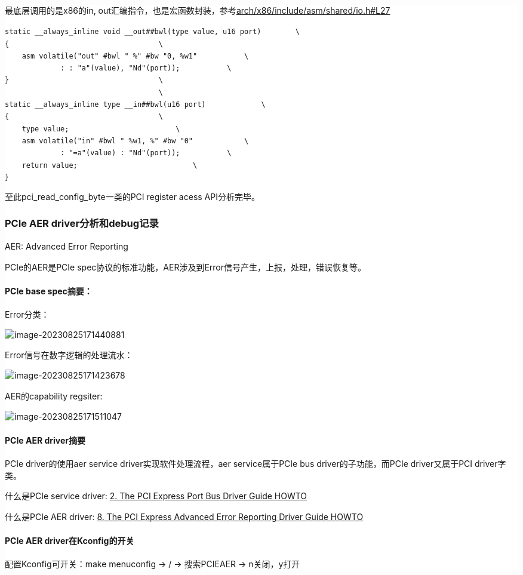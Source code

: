 最底层调用的是x86的in, out汇编指令，也是宏函数封装，参考[arch/x86/include/asm/shared/io.h#L27](https://elixir.bootlin.com/linux/latest/source/arch/x86/include/asm/shared/io.h#L27)

```
static __always_inline void __out##bwl(type value, u16 port)		\
{									\
	asm volatile("out" #bwl " %" #bw "0, %w1"			\
		     : : "a"(value), "Nd"(port));			\
}									\
									\
static __always_inline type __in##bwl(u16 port)				\
{									\
	type value;							\
	asm volatile("in" #bwl " %w1, %" #bw "0"			\
		     : "=a"(value) : "Nd"(port));			\
	return value;							\
}
```

至此pci_read_config_byte一类的PCI register acess API分析完毕。

### PCIe AER driver分析和debug记录

AER: Advanced Error Reporting  

PCIe的AER是PCIe spec协议的标准功能，AER涉及到Error信号产生，上报，处理，错误恢复等。

#### PCIe base spec摘要：

Error分类：

![image-20230825171440881](https://cdn.jsdelivr.net/gh/cursorhu/blog-images-on-picgo@master/images/202308251714033.png)

Error信号在数字逻辑的处理流水：

![image-20230825171423678](https://cdn.jsdelivr.net/gh/cursorhu/blog-images-on-picgo@master/images/202308251714855.png)

AER的capability regsiter:

![image-20230825171511047](https://cdn.jsdelivr.net/gh/cursorhu/blog-images-on-picgo@master/images/202308251715226.png)

#### PCIe AER driver摘要

PCIe driver的使用aer service driver实现软件处理流程，aer service属于PCIe bus driver的子功能，而PCIe driver又属于PCI driver字类。

什么是PCIe service driver: [2. The PCI Express Port Bus Driver Guide HOWTO](https://www.kernel.org/doc/html/v6.1/PCI/pciebus-howto.html)

什么是PCIe AER driver: [8. The PCI Express Advanced Error Reporting Driver Guide HOWTO](https://www.kernel.org/doc/html/v6.1/PCI/pcieaer-howto.html)

#### PCIe AER driver在Kconfig的开关

配置Kconfig可开关：make menuconfig -> / -> 搜索PCIEAER -> n关闭，y打开
